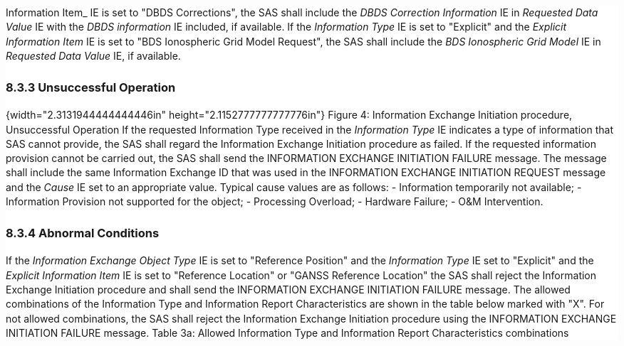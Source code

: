 Information Item_ IE is set to \"DBDS Corrections\", the SAS shall include the
_DBDS Correction Information_ IE in _Requested Data Value_ IE with the _DBDS
information_ IE included, if available.
If the _Information Type_ IE is set to \"Explicit\" and the _Explicit
Information Item_ IE is set to \"BDS Ionospheric Grid Model Request\", the SAS
shall include the _BDS Ionospheric Grid Model_ IE in _Requested Data Value_
IE, if available.
### 8.3.3 Unsuccessful Operation
{width="2.3131944444444446in" height="2.1152777777777776in"}
Figure 4: Information Exchange Initiation procedure, Unsuccessful Operation
If the requested Information Type received in the _Information Type_ IE
indicates a type of information that SAS cannot provide, the SAS shall regard
the Information Exchange Initiation procedure as failed.
If the requested information provision cannot be carried out, the SAS shall
send the INFORMATION EXCHANGE INITIATION FAILURE message. The message shall
include the same Information Exchange ID that was used in the INFORMATION
EXCHANGE INITIATION REQUEST message and the _Cause_ IE set to an appropriate
value.
Typical cause values are as follows:
\- Information temporarily not available;
\- Information Provision not supported for the object;
\- Processing Overload;
\- Hardware Failure;
\- O&M Intervention.
### 8.3.4 Abnormal Conditions
If the _Information Exchange Object Type_ IE is set to \"Reference Position\"
and the _Information Type_ IE set to \"Explicit\" and the _Explicit
Information Item_ IE is set to \"Reference Location\" or \"GANSS Reference
Location\" the SAS shall reject the Information Exchange Initiation procedure
and shall send the INFORMATION EXCHANGE INITIATION FAILURE message.
The allowed combinations of the Information Type and Information Report
Characteristics are shown in the table below marked with \"X\". For not
allowed combinations, the SAS shall reject the Information Exchange Initiation
procedure using the INFORMATION EXCHANGE INITIATION FAILURE message.
Table 3a: Allowed Information Type and Information Report Characteristics
combinations